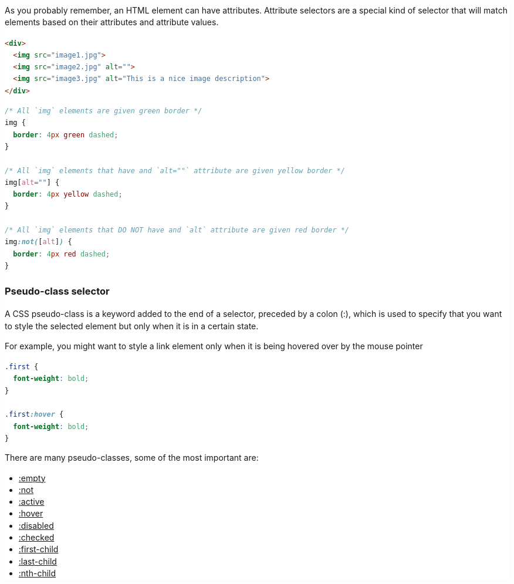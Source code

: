 As you probably remember, an HTML element can have attributes.
Attribute selectors are a special kind of selector that will match elements based on their attributes and attribute values.

```html
<div>
  <img src="image1.jpg">
  <img src="image2.jpg" alt="">
  <img src="image3.jpg" alt="This is a nice image description">
</div>
```

```css
/* All `img` elements are given green border */
img {
  border: 4px green dashed;
}

/* All `img` elements that have and `alt=""` attribute are given yellow border */
img[alt=""] {
  border: 4px yellow dashed;
}

/* All `img` elements that DO NOT have and `alt` attribute are given red border */
img:not([alt]) {
  border: 4px red dashed;
}
```

### Pseudo-class selector

A CSS pseudo-class is a keyword added to the end of a selector, preceded by a colon (:), which is used to specify that you want to style the selected element but only when it is in a certain state.

For example, you might want to style a link element only when it is being hovered over by the mouse pointer

```css
.first {
  font-weight: bold;
}

.first:hover {
  font-weight: bold;
}
```

There are many pseudo-classes, some of the most important are:

- [:empty](https://developer.mozilla.org/en-US/docs/Web/CSS/:empty)
- [:not](https://developer.mozilla.org/en-US/docs/Web/CSS/:not)
- [:active](https://developer.mozilla.org/en-US/docs/Web/CSS/:active)
- [:hover](https://developer.mozilla.org/en-US/docs/Web/CSS/:hover)
- [:disabled](https://developer.mozilla.org/en-US/docs/Web/CSS/:disabled)
- [:checked](https://developer.mozilla.org/en-US/docs/Web/CSS/:checked)
- [:first-child](https://developer.mozilla.org/en-US/docs/Web/CSS/:first-child)
- [:last-child](https://developer.mozilla.org/en-US/docs/Web/CSS/:last-child)
- [:nth-child](https://developer.mozilla.org/en-US/docs/Web/CSS/:nth-child)
